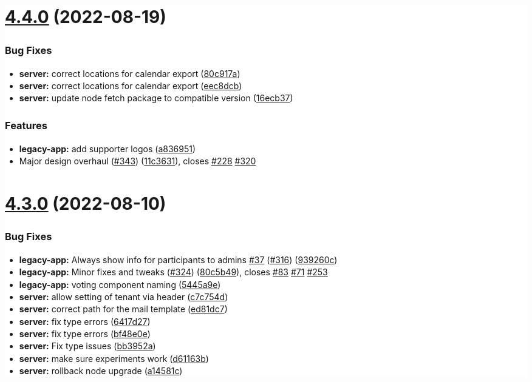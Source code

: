 # [4.4.0](https://github.com/heddendorp/tumi/compare/v4.3.0...v4.4.0) (2022-08-19)

### Bug Fixes

- **server:** correct locations for calendar export ([80c917a](https://github.com/heddendorp/tumi/commit/80c917a425afaeecce9e425b7d42cc857df797c4))
- **server:** correct locations for calendar export ([eec8dcb](https://github.com/heddendorp/tumi/commit/eec8dcbd5fb465f749abe3bd6f614ae96d67eac7))
- **server:** update node fetch package to compatible version ([16ecb37](https://github.com/heddendorp/tumi/commit/16ecb3735193610a5941c1066d24ee388faedead))

### Features

- **legacy-app:** add supporter logos ([a836951](https://github.com/heddendorp/tumi/commit/a836951b25c06b452bd3d868a877cdb0b77207d3))
- Major design overhaul ([#343](https://github.com/heddendorp/tumi/issues/343)) ([11c3631](https://github.com/heddendorp/tumi/commit/11c363180d848c041670f2a9135ddd272f4cc793)), closes [#228](https://github.com/heddendorp/tumi/issues/228) [#320](https://github.com/heddendorp/tumi/issues/320)

# [4.3.0](https://github.com/heddendorp/tumi/compare/4.2.1...4.3.0) (2022-08-10)

### Bug Fixes

- **legacy-app:** Always show info for participants to admins [#37](https://github.com/heddendorp/tumi/issues/37) ([#316](https://github.com/heddendorp/tumi/issues/316)) ([939260c](https://github.com/heddendorp/tumi/commit/939260c10ee0929332e095ab4b04cae4ba13170f))
- **legacy-app:** Minor fixes and tweaks ([#324](https://github.com/heddendorp/tumi/issues/324)) ([80c5b49](https://github.com/heddendorp/tumi/commit/80c5b498cd15bd1d0ca2c9dbd8c7ad195212ec00)), closes [#83](https://github.com/heddendorp/tumi/issues/83) [#71](https://github.com/heddendorp/tumi/issues/71) [#253](https://github.com/heddendorp/tumi/issues/253)
- **legacy-app:** voting component naming ([5445a9e](https://github.com/heddendorp/tumi/commit/5445a9ee621ed5374feb96ace25ab7fb7517b357))
- **server:** allow setting of tenant via header ([c7c754d](https://github.com/heddendorp/tumi/commit/c7c754d800ac2de38bc13adc50f9540d8fbaeab3))
- **server:** correct path for the mail template ([ed81dc7](https://github.com/heddendorp/tumi/commit/ed81dc771de54477a084c2bf1881246d8cb7daa0))
- **server:** fix type errors ([6417d27](https://github.com/heddendorp/tumi/commit/6417d279d2f3bc88d1630f1975979d73526b3517))
- **server:** fix type errors ([bf48e0e](https://github.com/heddendorp/tumi/commit/bf48e0eec49c847a08642d88e0601c0dea1e2b0b))
- **server:** Fix type issues ([bb3952a](https://github.com/heddendorp/tumi/commit/bb3952a33e92020591a677871ad88add10b08c93))
- **server:** make sure experiments work ([d61163b](https://github.com/heddendorp/tumi/commit/d61163be9df15296b86bfd9ad8ae61037a8f1afb))
- **server:** rollback node upgrade ([a14581c](https://github.com/heddendorp/tumi/commit/a14581c90a382e062e0055aac4b5962084cbc2cd))
